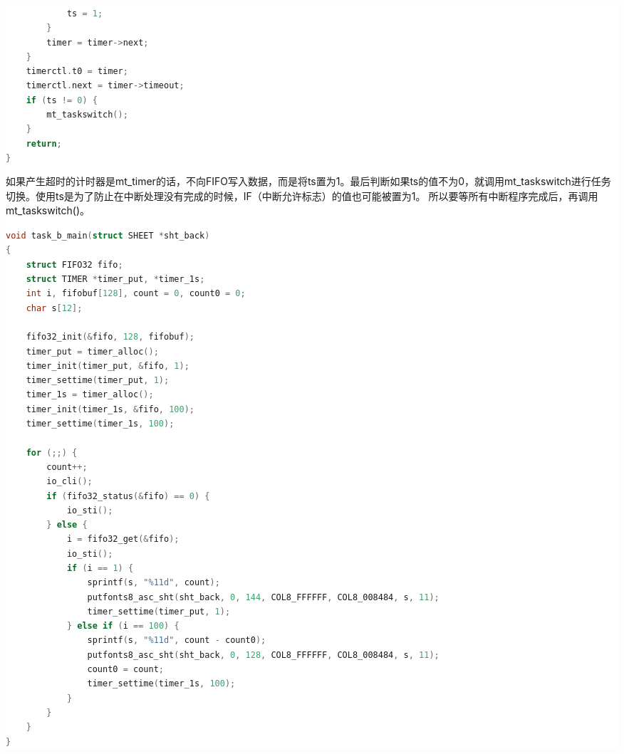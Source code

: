 ```C
			ts = 1; 
		}
		timer = timer->next;
	}
	timerctl.t0 = timer;
	timerctl.next = timer->timeout;
	if (ts != 0) {
		mt_taskswitch();
	}
	return;
}
```

如果产生超时的计时器是mt_timer的话，不向FIFO写入数据，而是将ts置为1。最后判断如果ts的值不为0，就调用mt_taskswitch进行任务切换。使用ts是为了防止在中断处理没有完成的时候，IF（中断允许标志）的值也可能被置为1。 所以要等所有中断程序完成后，再调用mt_taskswitch()。

```C
void task_b_main(struct SHEET *sht_back)
{
	struct FIFO32 fifo;
	struct TIMER *timer_put, *timer_1s;
	int i, fifobuf[128], count = 0, count0 = 0;
	char s[12];

	fifo32_init(&fifo, 128, fifobuf);
	timer_put = timer_alloc();
	timer_init(timer_put, &fifo, 1);
	timer_settime(timer_put, 1);
	timer_1s = timer_alloc();
	timer_init(timer_1s, &fifo, 100);
	timer_settime(timer_1s, 100);

	for (;;) {
		count++;
		io_cli();
		if (fifo32_status(&fifo) == 0) {
			io_sti();
		} else {
			i = fifo32_get(&fifo);
			io_sti();
			if (i == 1) {
				sprintf(s, "%11d", count);
				putfonts8_asc_sht(sht_back, 0, 144, COL8_FFFFFF, COL8_008484, s, 11);
				timer_settime(timer_put, 1);
			} else if (i == 100) {
				sprintf(s, "%11d", count - count0);
				putfonts8_asc_sht(sht_back, 0, 128, COL8_FFFFFF, COL8_008484, s, 11);
				count0 = count;
				timer_settime(timer_1s, 100);
			}
		}
	}
}
```
